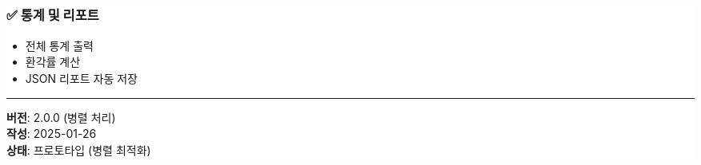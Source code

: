 ### ✅ 통계 및 리포트
- 전체 통계 출력
- 환각률 계산
- JSON 리포트 자동 저장

---

**버전**: 2.0.0 (병렬 처리)  
**작성**: 2025-01-26  
**상태**: 프로토타입 (병렬 최적화)
